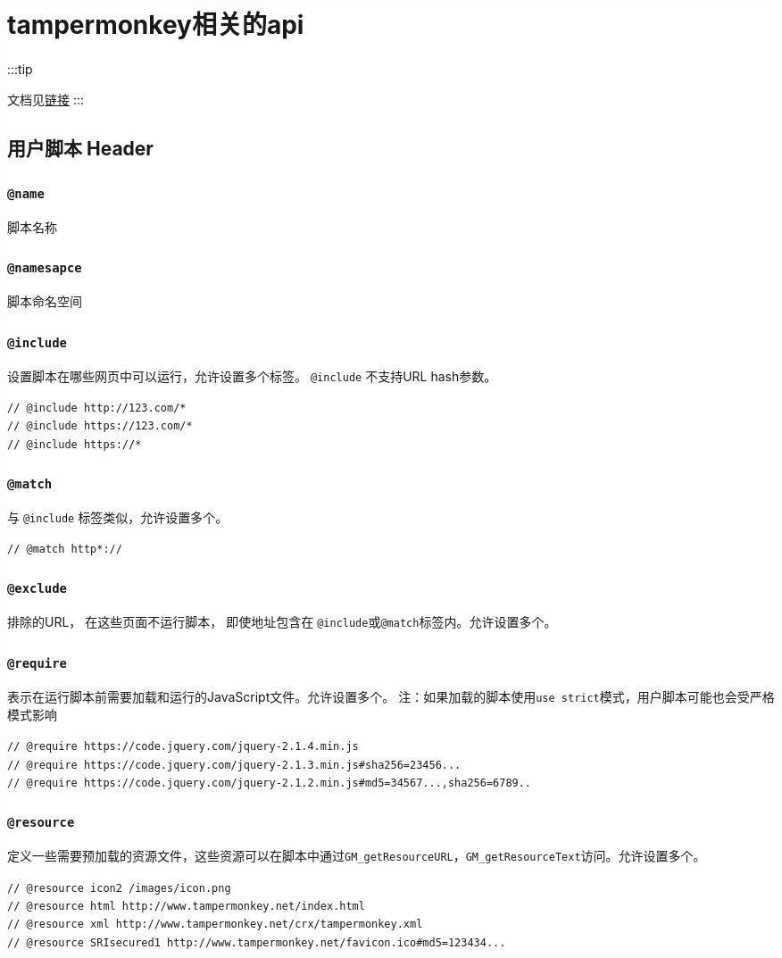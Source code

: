 # tampermonkey相关的api

:::tip

文档见[链接](https://www.tampermonkey.net/documentation.php?ext=dhdg)
:::

## 用户脚本 Header

### `@name`

脚本名称

### `@namesapce`

脚本命名空间

### `@include`

设置脚本在哪些网页中可以运行，允许设置多个标签。 `@include` 不支持URL hash参数。

```
// @include http://123.com/*
// @include https://123.com/*
// @include https://*
```

### `@match`

与 `@include` 标签类似，允许设置多个。

```
// @match http*://
```

### `@exclude`

排除的URL， 在这些页面不运行脚本， 即使地址包含在 `@include`或`@match`标签内。允许设置多个。

### `@require`

表示在运行脚本前需要加载和运行的JavaScript文件。允许设置多个。 注：如果加载的脚本使用`use strict`模式，用户脚本可能也会受严格模式影响

```
// @require https://code.jquery.com/jquery-2.1.4.min.js
// @require https://code.jquery.com/jquery-2.1.3.min.js#sha256=23456...
// @require https://code.jquery.com/jquery-2.1.2.min.js#md5=34567...,sha256=6789..
```

### `@resource`

定义一些需要预加载的资源文件，这些资源可以在脚本中通过`GM_getResourceURL`，`GM_getResourceText`访问。允许设置多个。

```
// @resource icon2 /images/icon.png
// @resource html http://www.tampermonkey.net/index.html
// @resource xml http://www.tampermonkey.net/crx/tampermonkey.xml
// @resource SRIsecured1 http://www.tampermonkey.net/favicon.ico#md5=123434...
```
